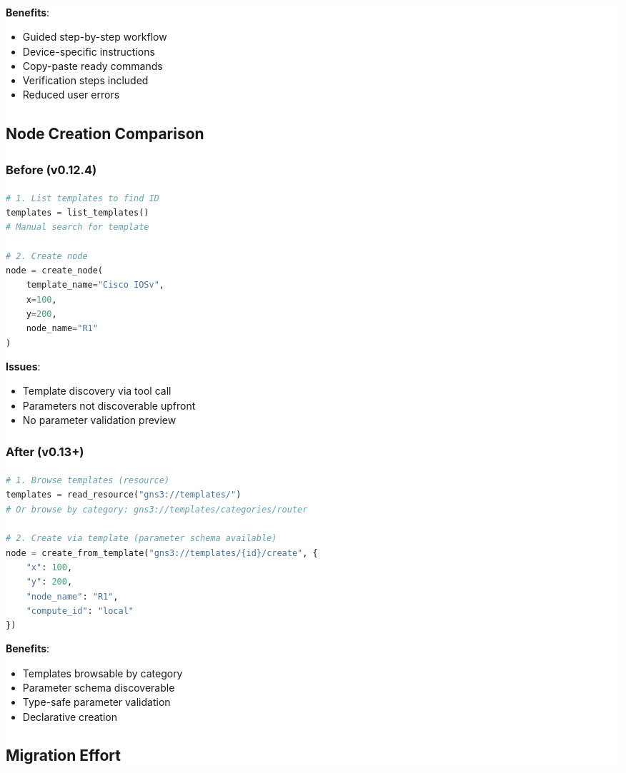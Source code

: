**Benefits**:
- Guided step-by-step workflow
- Device-specific instructions
- Copy-paste ready commands
- Verification steps included
- Reduced user errors

## Node Creation Comparison

### Before (v0.12.4)

```python
# 1. List templates to find ID
templates = list_templates()
# Manual search for template

# 2. Create node
node = create_node(
    template_name="Cisco IOSv",
    x=100,
    y=200,
    node_name="R1"
)
```

**Issues**:
- Template discovery via tool call
- Parameters not discoverable upfront
- No parameter validation preview

### After (v0.13+)

```python
# 1. Browse templates (resource)
templates = read_resource("gns3://templates/")
# Or browse by category: gns3://templates/categories/router

# 2. Create via template (parameter schema available)
node = create_from_template("gns3://templates/{id}/create", {
    "x": 100,
    "y": 200,
    "node_name": "R1",
    "compute_id": "local"
})
```

**Benefits**:
- Templates browsable by category
- Parameter schema discoverable
- Type-safe parameter validation
- Declarative creation

## Migration Effort
